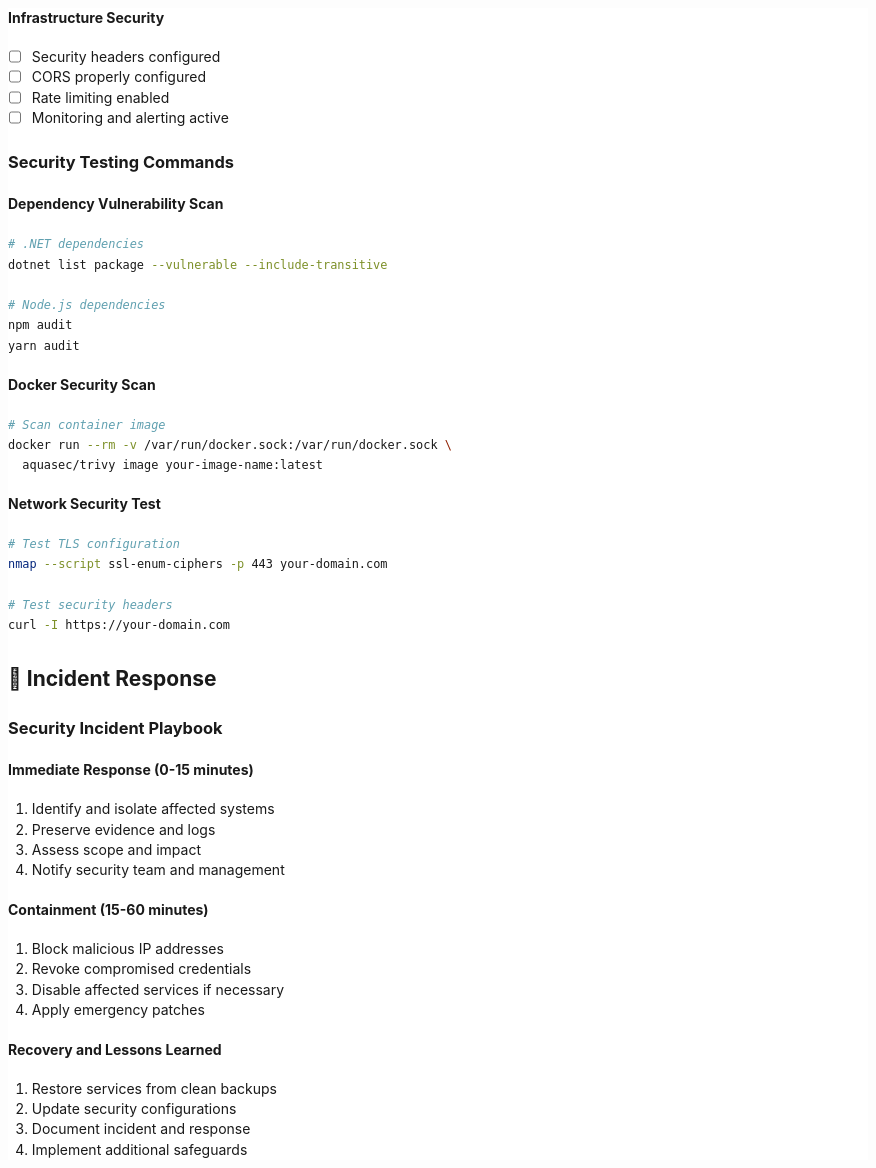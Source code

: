 #### Infrastructure Security
- [ ] Security headers configured
- [ ] CORS properly configured
- [ ] Rate limiting enabled
- [ ] Monitoring and alerting active

### Security Testing Commands

#### Dependency Vulnerability Scan
```bash
# .NET dependencies
dotnet list package --vulnerable --include-transitive

# Node.js dependencies
npm audit
yarn audit
```

#### Docker Security Scan
```bash
# Scan container image
docker run --rm -v /var/run/docker.sock:/var/run/docker.sock \
  aquasec/trivy image your-image-name:latest
```

#### Network Security Test
```bash
# Test TLS configuration
nmap --script ssl-enum-ciphers -p 443 your-domain.com

# Test security headers
curl -I https://your-domain.com
```

## 🚨 Incident Response

### Security Incident Playbook

#### Immediate Response (0-15 minutes)
1. Identify and isolate affected systems
2. Preserve evidence and logs
3. Assess scope and impact
4. Notify security team and management

#### Containment (15-60 minutes)
1. Block malicious IP addresses
2. Revoke compromised credentials
3. Disable affected services if necessary
4. Apply emergency patches

#### Recovery and Lessons Learned
1. Restore services from clean backups
2. Update security configurations
3. Document incident and response
4. Implement additional safeguards
